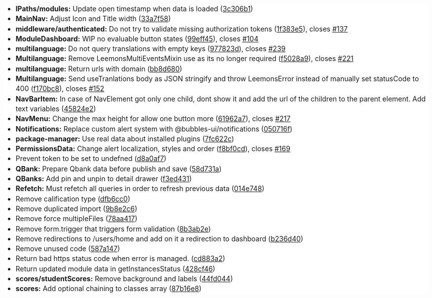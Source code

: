 * **lPaths/modules:** Update open timestamp when data is loaded ([3c306b1](https://github.com/diegogd/leemons/commit/3c306b17d5c3d3725a3d8375a82e2b87df507f5b))
* **MainNav:** Adjust Icon and Title width ([33a7f58](https://github.com/diegogd/leemons/commit/33a7f5898bbb7ccdbf1f14b8122d0cda508967fe))
* **middleware/authenticated:** Do not try to validate missing authorization tokens ([1f383e5](https://github.com/diegogd/leemons/commit/1f383e57116b415b46c02b2afd0a3ae6e85dbca9)), closes [#137](https://github.com/diegogd/leemons/issues/137)
* **ModuleDashboard:** WIP no evaluable button states ([99eff45](https://github.com/diegogd/leemons/commit/99eff456b7f49deb08c971196c885b4faeb03ed2)), closes [#104](https://github.com/diegogd/leemons/issues/104)
* **multilanguage:** Do not query translations with empty keys ([977823d](https://github.com/diegogd/leemons/commit/977823dafc96d6d301993cee7c28946a37c074ed)), closes [#239](https://github.com/diegogd/leemons/issues/239)
* **Multilanguage:** Remove LeemonsMultiEventsMixin use as its no longer required ([f5028a9](https://github.com/diegogd/leemons/commit/f5028a9aa197e6ba207cdbbedf5e9ff805baebfc)), closes [#221](https://github.com/diegogd/leemons/issues/221)
* **multilanguage:** Return urls with domain ([bb8d680](https://github.com/diegogd/leemons/commit/bb8d680e6e3fbc362e55868964d7b559943e86ce))
* **Multilanguage:** Send useTranlations body as JSON stringify and throw LeemonsError instead of manually set statusCode to 400 ([f170bc8](https://github.com/diegogd/leemons/commit/f170bc8316514b421f6d103198e471f986846cbb)), closes [#152](https://github.com/diegogd/leemons/issues/152)
* **NavBarItem:** In case of NavElement got only one child, dont show it and add the url of the children to the parent element. Add text variables ([45824e2](https://github.com/diegogd/leemons/commit/45824e2a47d3daebe36ce76667df83e3be4064d5))
* **NavMenu:** Change the max height for allow one button more ([61962a7](https://github.com/diegogd/leemons/commit/61962a753f3ffc03bd9683b75da84abd6ba33f51)), closes [#217](https://github.com/diegogd/leemons/issues/217)
* **Notifications:** Replace custom alert system with @bubbles-ui/notifications ([050716f](https://github.com/diegogd/leemons/commit/050716f0b4b83ef609db0441161a59604aaf3c4c))
* **package-manager:** Use real data about installed plugins ([7fc622c](https://github.com/diegogd/leemons/commit/7fc622c51999b5a519536bee8fb1f254fa6d30ea))
* **PermissionsData:** Change alert localization, styles and order ([f8bf0cd](https://github.com/diegogd/leemons/commit/f8bf0cd70cb89f1abe288a96b7355053596c9399)), closes [#169](https://github.com/diegogd/leemons/issues/169)
* Prevent token to be set to undefned ([d8a0af7](https://github.com/diegogd/leemons/commit/d8a0af7952ad7066d5658cb9b7672ef23d961d6d))
* **QBank:** Prepare Qbank data before publish and save ([58d731a](https://github.com/diegogd/leemons/commit/58d731a54df4b0348510c76377bc94d71b00522f))
* **QBanks:** Add pin and unpin to detail drawer ([f3ed431](https://github.com/diegogd/leemons/commit/f3ed43154e5c8ed446d54ac4aa05e95984878c42))
* **Refetch:** Must refetch all queries in order to refresh previous data ([014e748](https://github.com/diegogd/leemons/commit/014e7489ecc7a5092423cc156119690e07d6ca7f))
* Remove calification type ([dfb6cc0](https://github.com/diegogd/leemons/commit/dfb6cc030a8cef5ce7ce96be91edc823715e1df9))
* Remove duplicated import ([9b8e2c6](https://github.com/diegogd/leemons/commit/9b8e2c6993adf6280e7cb78fa4633639b51319ac))
* Remove force multipleFiles ([78aa417](https://github.com/diegogd/leemons/commit/78aa4179b67f5d123aed0b9206b8ca7e3c6f1a50))
* Remove form.trigger that triggers form validation ([8b3ab2e](https://github.com/diegogd/leemons/commit/8b3ab2ec5f7d00320171eacf56841d92a64c8905))
* Remove redirections to /users/home and add on it a redirection to dashboard ([b236d40](https://github.com/diegogd/leemons/commit/b236d40618bebf83d37bd46039c56fd2e69c744d))
* Remove unused code ([587a147](https://github.com/diegogd/leemons/commit/587a1472554795cade311d53399af08e0a33fe25))
* Return bad https status code when error is managed. ([cd883a2](https://github.com/diegogd/leemons/commit/cd883a2159799c10be657f6d66e709b02db5f223))
* Return updated module data in getInstancesStatus ([428cf46](https://github.com/diegogd/leemons/commit/428cf4635e9068df956a7a314681a8975462bbad))
* **scores/studentScores:** Remove background and labels ([44fd044](https://github.com/diegogd/leemons/commit/44fd0444aace4dbe601c33a68a3d5099e05b3fbe))
* **scores:** Add optional chaining to classes array ([87b16e8](https://github.com/diegogd/leemons/commit/87b16e82883d023fcb064abe41d0f69acd55fa85))